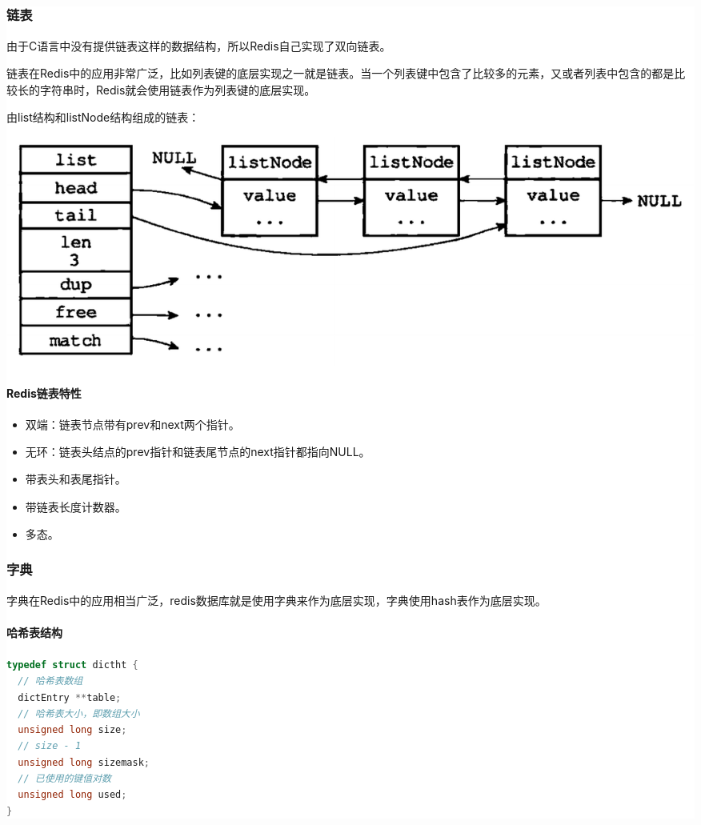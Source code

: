 

### 链表

由于C语言中没有提供链表这样的数据结构，所以Redis自己实现了双向链表。

链表在Redis中的应用非常广泛，比如列表键的底层实现之一就是链表。当一个列表键中包含了比较多的元素，又或者列表中包含的都是比较长的字符串时，Redis就会使用链表作为列表键的底层实现。

由list结构和listNode结构组成的链表：

![image-20190725142329193](assets/image-20190725142329193.png)

#### Redis链表特性

- 双端：链表节点带有prev和next两个指针。

- 无环：链表头结点的prev指针和链表尾节点的next指针都指向NULL。
- 带表头和表尾指针。
- 带链表长度计数器。
- 多态。

### 字典

字典在Redis中的应用相当广泛，redis数据库就是使用字典来作为底层实现，字典使用hash表作为底层实现。

#### 哈希表结构

``` c
typedef struct dictht {
  // 哈希表数组
  dictEntry **table;
  // 哈希表大小，即数组大小
  unsigned long size;
  // size - 1
  unsigned long sizemask;
  // 已使用的键值对数
  unsigned long used;
}
```

